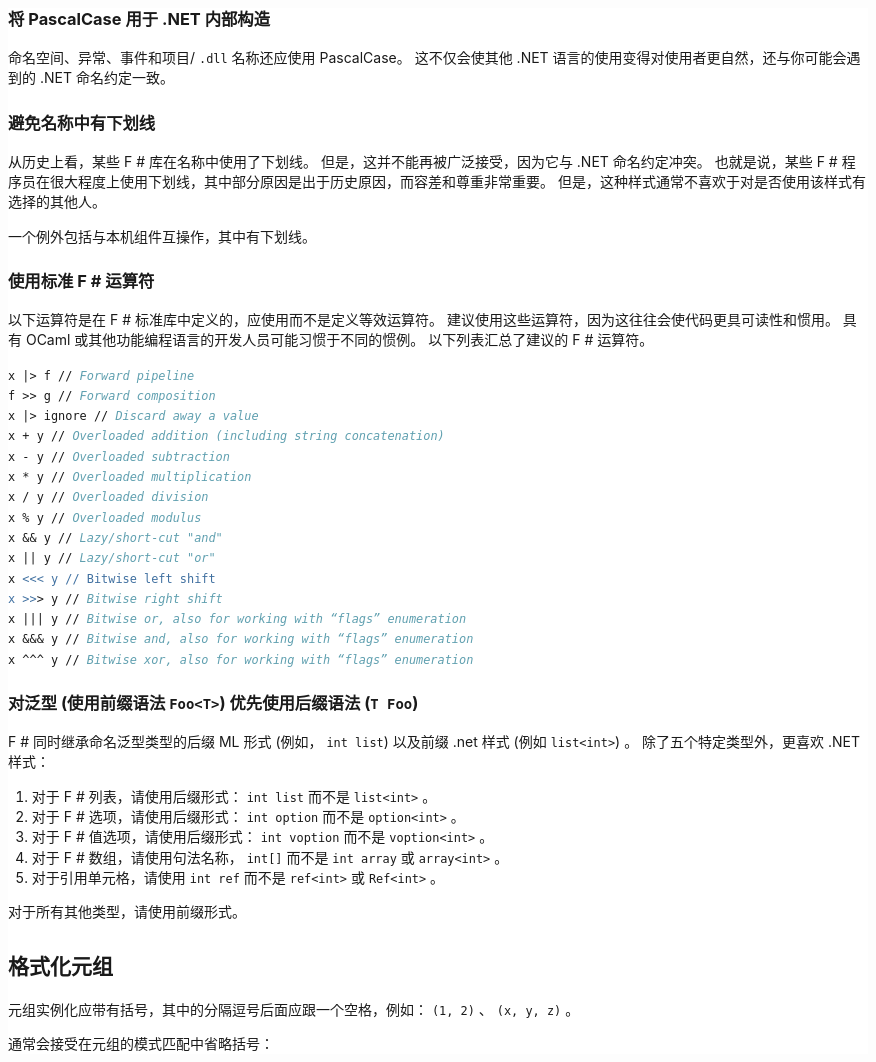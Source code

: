 ### <a name="use-pascalcase-for-constructs-intrinsic-to-net"></a>将 PascalCase 用于 .NET 内部构造

命名空间、异常、事件和项目/ `.dll` 名称还应使用 PascalCase。 这不仅会使其他 .NET 语言的使用变得对使用者更自然，还与你可能会遇到的 .NET 命名约定一致。

### <a name="avoid-underscores-in-names"></a>避免名称中有下划线

从历史上看，某些 F # 库在名称中使用了下划线。 但是，这并不能再被广泛接受，因为它与 .NET 命名约定冲突。 也就是说，某些 F # 程序员在很大程度上使用下划线，其中部分原因是出于历史原因，而容差和尊重非常重要。 但是，这种样式通常不喜欢于对是否使用该样式有选择的其他人。

一个例外包括与本机组件互操作，其中有下划线。

### <a name="use-standard-f-operators"></a>使用标准 F # 运算符

以下运算符是在 F # 标准库中定义的，应使用而不是定义等效运算符。 建议使用这些运算符，因为这往往会使代码更具可读性和惯用。 具有 OCaml 或其他功能编程语言的开发人员可能习惯于不同的惯例。 以下列表汇总了建议的 F # 运算符。

```fsharp
x |> f // Forward pipeline
f >> g // Forward composition
x |> ignore // Discard away a value
x + y // Overloaded addition (including string concatenation)
x - y // Overloaded subtraction
x * y // Overloaded multiplication
x / y // Overloaded division
x % y // Overloaded modulus
x && y // Lazy/short-cut "and"
x || y // Lazy/short-cut "or"
x <<< y // Bitwise left shift
x >>> y // Bitwise right shift
x ||| y // Bitwise or, also for working with “flags” enumeration
x &&& y // Bitwise and, also for working with “flags” enumeration
x ^^^ y // Bitwise xor, also for working with “flags” enumeration
```

### <a name="use-prefix-syntax-for-generics-foot-in-preference-to-postfix-syntax-t-foo"></a>对泛型 (使用前缀语法 `Foo<T>`) 优先使用后缀语法 (`T Foo`) 

F # 同时继承命名泛型类型的后缀 ML 形式 (例如， `int list`) 以及前缀 .net 样式 (例如 `list<int>`) 。 除了五个特定类型外，更喜欢 .NET 样式：

1. 对于 F # 列表，请使用后缀形式： `int list` 而不是 `list<int>` 。
2. 对于 F # 选项，请使用后缀形式： `int option` 而不是 `option<int>` 。
3. 对于 F # 值选项，请使用后缀形式： `int voption` 而不是 `voption<int>` 。
4. 对于 F # 数组，请使用句法名称， `int[]` 而不是 `int array` 或 `array<int>` 。
5. 对于引用单元格，请使用 `int ref` 而不是 `ref<int>` 或 `Ref<int>` 。

对于所有其他类型，请使用前缀形式。

## <a name="formatting-tuples"></a>格式化元组

元组实例化应带有括号，其中的分隔逗号后面应跟一个空格，例如： `(1, 2)` 、 `(x, y, z)` 。

通常会接受在元组的模式匹配中省略括号：
